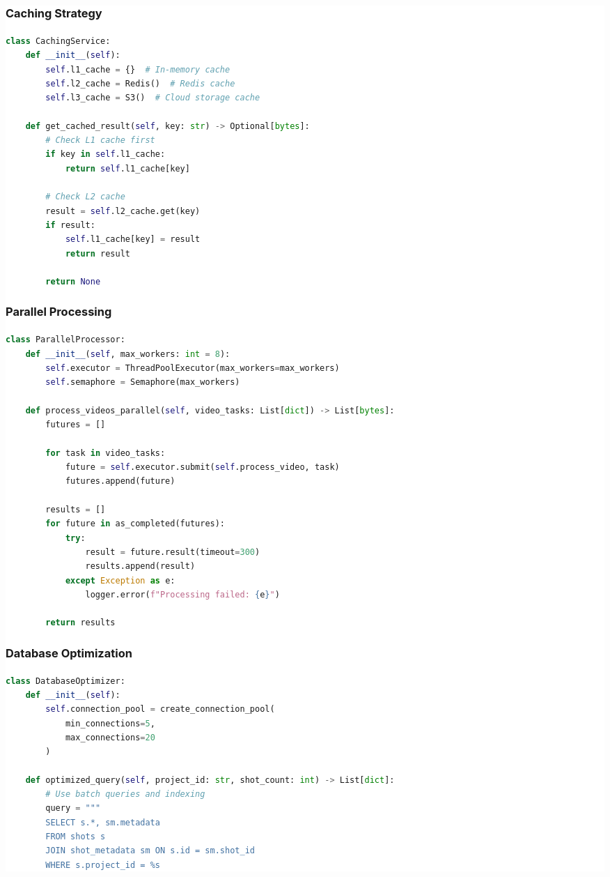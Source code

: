 ### Caching Strategy
```python
class CachingService:
    def __init__(self):
        self.l1_cache = {}  # In-memory cache
        self.l2_cache = Redis()  # Redis cache
        self.l3_cache = S3()  # Cloud storage cache
    
    def get_cached_result(self, key: str) -> Optional[bytes]:
        # Check L1 cache first
        if key in self.l1_cache:
            return self.l1_cache[key]
        
        # Check L2 cache
        result = self.l2_cache.get(key)
        if result:
            self.l1_cache[key] = result
            return result
        
        return None
```

### Parallel Processing
```python
class ParallelProcessor:
    def __init__(self, max_workers: int = 8):
        self.executor = ThreadPoolExecutor(max_workers=max_workers)
        self.semaphore = Semaphore(max_workers)
    
    def process_videos_parallel(self, video_tasks: List[dict]) -> List[bytes]:
        futures = []
        
        for task in video_tasks:
            future = self.executor.submit(self.process_video, task)
            futures.append(future)
        
        results = []
        for future in as_completed(futures):
            try:
                result = future.result(timeout=300)
                results.append(result)
            except Exception as e:
                logger.error(f"Processing failed: {e}")
        
        return results
```

### Database Optimization
```python
class DatabaseOptimizer:
    def __init__(self):
        self.connection_pool = create_connection_pool(
            min_connections=5,
            max_connections=20
        )
    
    def optimized_query(self, project_id: str, shot_count: int) -> List[dict]:
        # Use batch queries and indexing
        query = """
        SELECT s.*, sm.metadata 
        FROM shots s
        JOIN shot_metadata sm ON s.id = sm.shot_id
        WHERE s.project_id = %s
```
